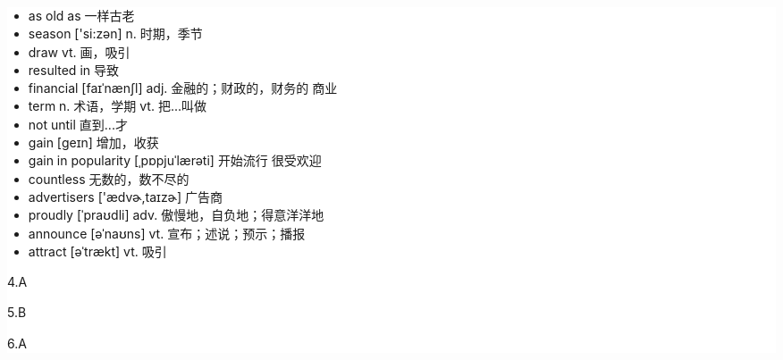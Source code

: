 - as old as 一样古老
- season ['si:zən] n. 时期，季节
- draw vt. 画，吸引
- resulted in 导致
- financial [faɪˈnænʃl]  adj. 金融的；财政的，财务的 商业
- term n. 术语，学期 vt. 把...叫做
- not until 直到...才
- gain [ɡeɪn] 增加，收获
- gain in popularity  [ˌpɒpjuˈlærəti] 开始流行 很受欢迎
- countless 无数的，数不尽的
- advertisers ['ædvɚ,taɪzɚ] 广告商
- proudly [ˈpraʊdli] adv. 傲慢地，自负地；得意洋洋地
- announce [əˈnaʊns] vt. 宣布；述说；预示；播报
- attract  [əˈtrækt] vt. 吸引

4.A

5.B 

6.A





